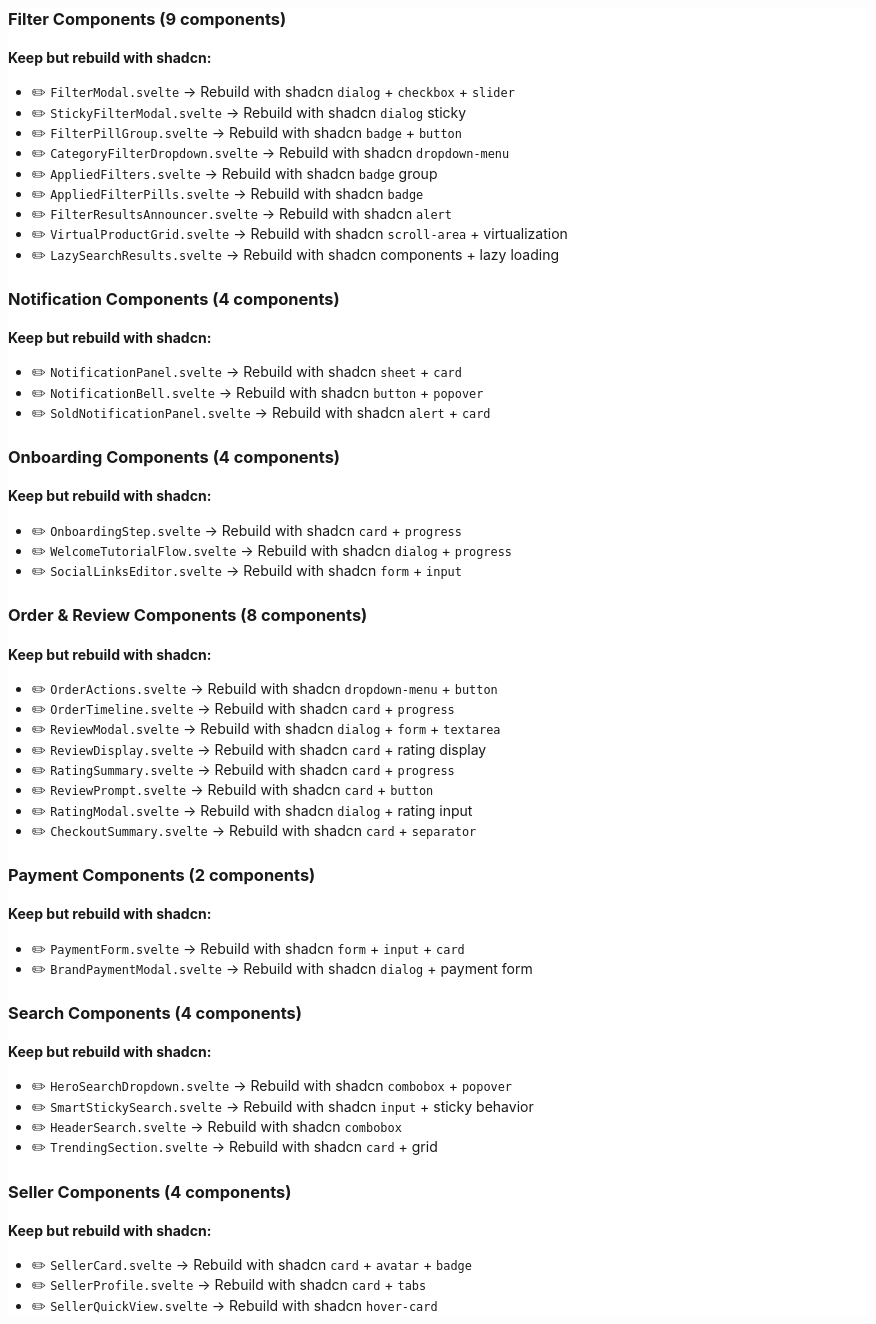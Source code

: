 ### Filter Components (9 components)
**Keep but rebuild with shadcn:**
- ✏️ `FilterModal.svelte` → Rebuild with shadcn `dialog` + `checkbox` + `slider`
- ✏️ `StickyFilterModal.svelte` → Rebuild with shadcn `dialog` sticky
- ✏️ `FilterPillGroup.svelte` → Rebuild with shadcn `badge` + `button`
- ✏️ `CategoryFilterDropdown.svelte` → Rebuild with shadcn `dropdown-menu`
- ✏️ `AppliedFilters.svelte` → Rebuild with shadcn `badge` group
- ✏️ `AppliedFilterPills.svelte` → Rebuild with shadcn `badge`
- ✏️ `FilterResultsAnnouncer.svelte` → Rebuild with shadcn `alert`
- ✏️ `VirtualProductGrid.svelte` → Rebuild with shadcn `scroll-area` + virtualization
- ✏️ `LazySearchResults.svelte` → Rebuild with shadcn components + lazy loading

### Notification Components (4 components)
**Keep but rebuild with shadcn:**
- ✏️ `NotificationPanel.svelte` → Rebuild with shadcn `sheet` + `card`
- ✏️ `NotificationBell.svelte` → Rebuild with shadcn `button` + `popover`
- ✏️ `SoldNotificationPanel.svelte` → Rebuild with shadcn `alert` + `card`

### Onboarding Components (4 components)
**Keep but rebuild with shadcn:**
- ✏️ `OnboardingStep.svelte` → Rebuild with shadcn `card` + `progress`
- ✏️ `WelcomeTutorialFlow.svelte` → Rebuild with shadcn `dialog` + `progress`
- ✏️ `SocialLinksEditor.svelte` → Rebuild with shadcn `form` + `input`

### Order & Review Components (8 components)
**Keep but rebuild with shadcn:**
- ✏️ `OrderActions.svelte` → Rebuild with shadcn `dropdown-menu` + `button`
- ✏️ `OrderTimeline.svelte` → Rebuild with shadcn `card` + `progress`
- ✏️ `ReviewModal.svelte` → Rebuild with shadcn `dialog` + `form` + `textarea`
- ✏️ `ReviewDisplay.svelte` → Rebuild with shadcn `card` + rating display
- ✏️ `RatingSummary.svelte` → Rebuild with shadcn `card` + `progress`
- ✏️ `ReviewPrompt.svelte` → Rebuild with shadcn `card` + `button`
- ✏️ `RatingModal.svelte` → Rebuild with shadcn `dialog` + rating input
- ✏️ `CheckoutSummary.svelte` → Rebuild with shadcn `card` + `separator`

### Payment Components (2 components)
**Keep but rebuild with shadcn:**
- ✏️ `PaymentForm.svelte` → Rebuild with shadcn `form` + `input` + `card`
- ✏️ `BrandPaymentModal.svelte` → Rebuild with shadcn `dialog` + payment form

### Search Components (4 components)
**Keep but rebuild with shadcn:**
- ✏️ `HeroSearchDropdown.svelte` → Rebuild with shadcn `combobox` + `popover`
- ✏️ `SmartStickySearch.svelte` → Rebuild with shadcn `input` + sticky behavior
- ✏️ `HeaderSearch.svelte` → Rebuild with shadcn `combobox`
- ✏️ `TrendingSection.svelte` → Rebuild with shadcn `card` + grid

### Seller Components (4 components)
**Keep but rebuild with shadcn:**
- ✏️ `SellerCard.svelte` → Rebuild with shadcn `card` + `avatar` + `badge`
- ✏️ `SellerProfile.svelte` → Rebuild with shadcn `card` + `tabs`
- ✏️ `SellerQuickView.svelte` → Rebuild with shadcn `hover-card`
